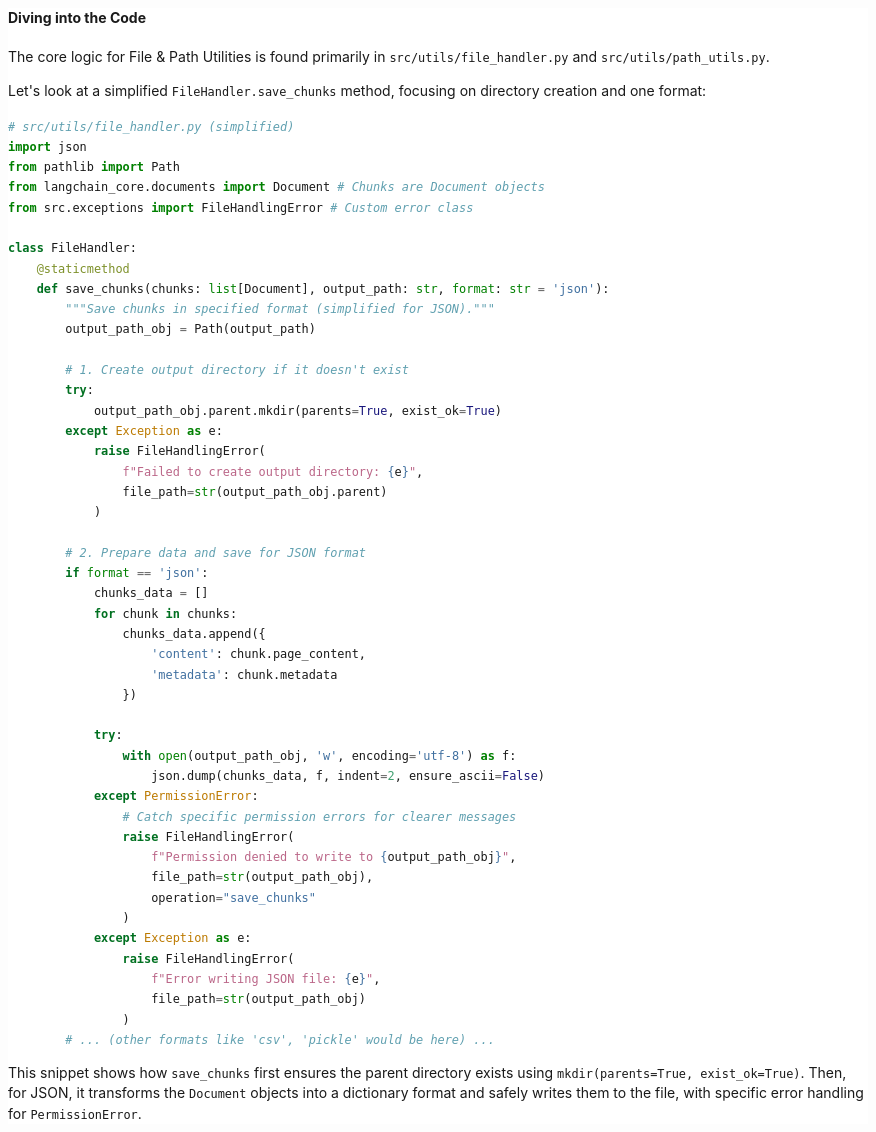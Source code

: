#### Diving into the Code

The core logic for File & Path Utilities is found primarily in `src/utils/file_handler.py` and `src/utils/path_utils.py`.

Let's look at a simplified `FileHandler.save_chunks` method, focusing on directory creation and one format:

```python
# src/utils/file_handler.py (simplified)
import json
from pathlib import Path
from langchain_core.documents import Document # Chunks are Document objects
from src.exceptions import FileHandlingError # Custom error class

class FileHandler:
    @staticmethod
    def save_chunks(chunks: list[Document], output_path: str, format: str = 'json'):
        """Save chunks in specified format (simplified for JSON)."""
        output_path_obj = Path(output_path)
        
        # 1. Create output directory if it doesn't exist
        try:
            output_path_obj.parent.mkdir(parents=True, exist_ok=True)
        except Exception as e:
            raise FileHandlingError(
                f"Failed to create output directory: {e}",
                file_path=str(output_path_obj.parent)
            )
        
        # 2. Prepare data and save for JSON format
        if format == 'json':
            chunks_data = []
            for chunk in chunks:
                chunks_data.append({
                    'content': chunk.page_content,
                    'metadata': chunk.metadata
                })
            
            try:
                with open(output_path_obj, 'w', encoding='utf-8') as f:
                    json.dump(chunks_data, f, indent=2, ensure_ascii=False)
            except PermissionError:
                # Catch specific permission errors for clearer messages
                raise FileHandlingError(
                    f"Permission denied to write to {output_path_obj}",
                    file_path=str(output_path_obj),
                    operation="save_chunks"
                )
            except Exception as e:
                raise FileHandlingError(
                    f"Error writing JSON file: {e}",
                    file_path=str(output_path_obj)
                )
        # ... (other formats like 'csv', 'pickle' would be here) ...
```
This snippet shows how `save_chunks` first ensures the parent directory exists using `mkdir(parents=True, exist_ok=True)`. Then, for JSON, it transforms the `Document` objects into a dictionary format and safely writes them to the file, with specific error handling for `PermissionError`.
